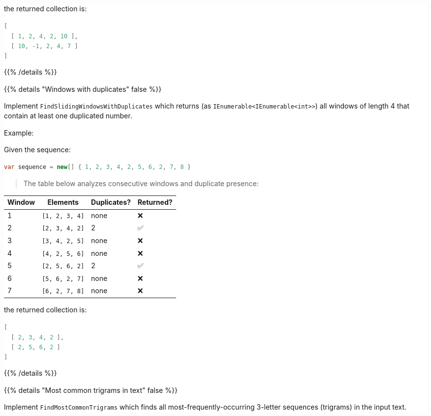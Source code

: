 the returned collection is:

```csharp
[
  [ 1, 2, 4, 2, 10 ],
  [ 10, -1, 2, 4, 7 ]
]
```

{{% /details %}}

{{% details "Windows with duplicates" false %}}
<br>

Implement `FindSlidingWindowsWithDuplicates` which returns (as `IEnumerable<IEnumerable<int>>`) all windows of length 4 that contain at least one duplicated number.

Example:

Given the sequence:

```csharp
var sequence = new[] { 1, 2, 3, 4, 2, 5, 6, 2, 7, 8 }
```

> The table below analyzes consecutive windows and duplicate presence:

| Window | Elements       | Duplicates? | Returned? |
| ------ | -------------- | ----------- | --------- |
| 1      | `[1, 2, 3, 4]` | none        | ❌        |
| 2      | `[2, 3, 4, 2]` | 2           | ✅        |
| 3      | `[3, 4, 2, 5]` | none        | ❌        |
| 4      | `[4, 2, 5, 6]` | none        | ❌        |
| 5      | `[2, 5, 6, 2]` | 2           | ✅        |
| 6      | `[5, 6, 2, 7]` | none        | ❌        |
| 7      | `[6, 2, 7, 8]` | none        | ❌        |

the returned collection is:

```csharp
[
  [ 2, 3, 4, 2 ],
  [ 2, 5, 6, 2 ]
]
```

{{% /details %}}

{{% details "Most common trigrams in text" false %}}
<br>

Implement `FindMostCommonTrigrams` which finds all most-frequently-occurring 3-letter sequences (trigrams) in the input text.
